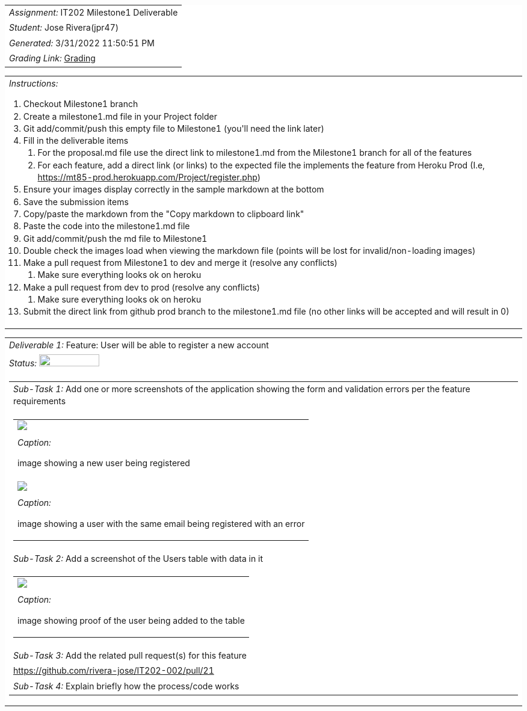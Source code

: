 <table><tr><td> <em>Assignment: </em> IT202 Milestone1 Deliverable</td></tr>
<tr><td> <em>Student: </em> Jose Rivera(jpr47)</td></tr>
<tr><td> <em>Generated: </em> 3/31/2022 11:50:51 PM</td></tr>
<tr><td> <em>Grading Link: </em> <a rel="noreferrer noopener" href="https://learn.ethereallab.app/homework/IT202-002-S22/it202-milestone1-deliverable/grade/jpr47" target="_blank">Grading</a></td></tr></table>
<table><tr><td> <em>Instructions: </em> <ol>
<li>Checkout Milestone1 branch</li>
<li>Create a milestone1.md file in your Project folder</li>
<li>Git add/commit/push this empty file to Milestone1 (you&#39;ll need the link later) </li>
<li>Fill in the deliverable items<ol>
<li>For the proposal.md file use the direct link to milestone1.md from the Milestone1 branch for all of the features  </li>
<li>For each feature, add a direct link (or links) to the expected file the implements the feature from Heroku Prod (I.e, <a href="https://mt85-prod.herokuapp.com/Project/register.php">https://mt85-prod.herokuapp.com/Project/register.php</a>)</li>
</ol>
</li>
<li>Ensure your images display correctly in the sample markdown at the bottom</li>
<li>Save the submission items</li>
<li>Copy/paste the markdown from the &quot;Copy markdown to clipboard link&quot;</li>
<li>Paste the code into the milestone1.md file</li>
<li>Git add/commit/push the md file to Milestone1</li>
<li>Double check the images load when viewing the markdown file (points will be lost for invalid/non-loading images)</li>
<li>Make a pull request from Milestone1 to dev and merge it (resolve any conflicts)<ol>
<li>Make sure everything looks ok on heroku</li>
</ol>
</li>
<li>Make a pull request from dev to prod (resolve any conflicts) <ol>
<li>Make sure everything looks ok on heroku</li>
</ol>
</li>
<li>Submit the direct link from github prod branch to the milestone1.md file (no other links will be accepted and will result in 0)</li>
</ol>
</td></tr></table>
<table><tr><td> <em>Deliverable 1: </em> Feature: User will be able to register a new account </td></tr><tr><td><em>Status: </em> <img width="100" height="20" src="https://via.placeholder.com/400x120/009955/fff?text=Complete"></td></tr>
<tr><td><table><tr><td> <em>Sub-Task 1: </em> Add one or more screenshots of the application showing the form and validation errors per the feature requirements</td></tr>
<tr><td><table><tr><td><img width="768px" src="https://user-images.githubusercontent.com/34193171/161180282-50124667-a87d-44bc-878b-c6c0e56a43b7.png"/></td></tr>
<tr><td> <em>Caption:</em> <p>image showing a new user being registered<br></p>
</td></tr>
<tr><td><img width="768px" src="https://user-images.githubusercontent.com/34193171/161180386-53c0e969-ccd7-4aeb-b834-5403cceaaee8.png"/></td></tr>
<tr><td> <em>Caption:</em> <p>image showing a user with the same email being registered with an error<br></p>
</td></tr>
</table></td></tr>
<tr><td> <em>Sub-Task 2: </em> Add a screenshot of the Users table with data in it</td></tr>
<tr><td><table><tr><td><img width="768px" src="https://user-images.githubusercontent.com/34193171/161180546-b964cda2-90ef-4716-8a11-a1e64d25f2d2.png"/></td></tr>
<tr><td> <em>Caption:</em> <p>image showing proof of the user being added to the table<br></p>
</td></tr>
</table></td></tr>
<tr><td> <em>Sub-Task 3: </em> Add the related pull request(s) for this feature</td></tr>
<tr><td> <a rel="noreferrer noopener" target="_blank" href="https://github.com/rivera-jose/IT202-002/pull/21">https://github.com/rivera-jose/IT202-002/pull/21</a> </td></tr>
<tr><td> <em>Sub-Task 4: </em> Explain briefly how the process/code works</td></tr>